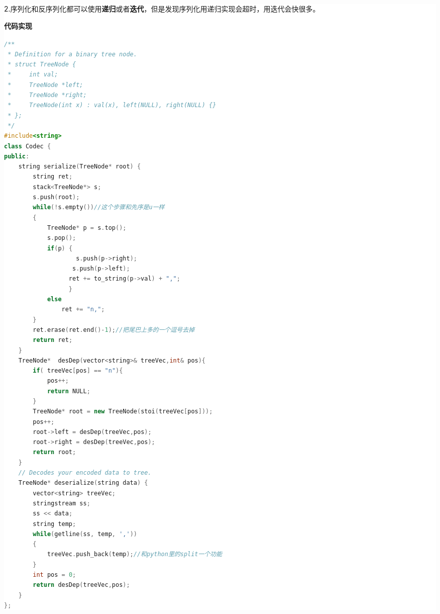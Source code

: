 ```C++
```

2.序列化和反序列化都可以使用**递归**或者**迭代**，但是发现序列化用递归实现会超时，用迭代会快很多。

**代码实现**

```c++
/**
 * Definition for a binary tree node.
 * struct TreeNode {
 *     int val;
 *     TreeNode *left;
 *     TreeNode *right;
 *     TreeNode(int x) : val(x), left(NULL), right(NULL) {}
 * };
 */
#include<string>
class Codec {
public:
    string serialize(TreeNode* root) {
        string ret;
        stack<TreeNode*> s;
        s.push(root);
        while(!s.empty())//这个步骤和先序是u一样
        {
            TreeNode* p = s.top();
            s.pop();
            if(p) {
                    s.push(p->right);
                   s.push(p->left);
                  ret += to_string(p->val) + ",";
                  }
            else
                ret += "n,";
        }
        ret.erase(ret.end()-1);//把尾巴上多的一个逗号去掉
        return ret;
    }
    TreeNode*  desDep(vector<string>& treeVec,int& pos){
        if( treeVec[pos] == "n"){
            pos++;
            return NULL;
        }
        TreeNode* root = new TreeNode(stoi(treeVec[pos]));
        pos++;
        root->left = desDep(treeVec,pos);
        root->right = desDep(treeVec,pos);
        return root;
    }
    // Decodes your encoded data to tree.
    TreeNode* deserialize(string data) {
        vector<string> treeVec;
        stringstream ss;
        ss << data;
        string temp;
        while(getline(ss, temp, ','))
        {
            treeVec.push_back(temp);//和python里的split一个功能
        }
        int pos = 0;
        return desDep(treeVec,pos);
    }
};

```